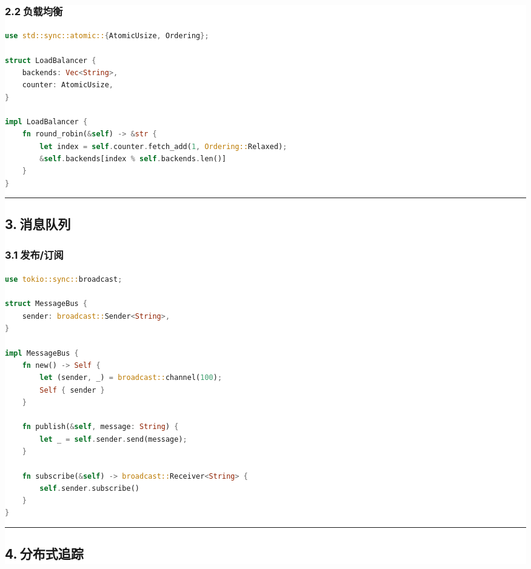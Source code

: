 ### 2.2 负载均衡

```rust
use std::sync::atomic::{AtomicUsize, Ordering};

struct LoadBalancer {
    backends: Vec<String>,
    counter: AtomicUsize,
}

impl LoadBalancer {
    fn round_robin(&self) -> &str {
        let index = self.counter.fetch_add(1, Ordering::Relaxed);
        &self.backends[index % self.backends.len()]
    }
}
```

---

## 3. 消息队列

### 3.1 发布/订阅

```rust
use tokio::sync::broadcast;

struct MessageBus {
    sender: broadcast::Sender<String>,
}

impl MessageBus {
    fn new() -> Self {
        let (sender, _) = broadcast::channel(100);
        Self { sender }
    }

    fn publish(&self, message: String) {
        let _ = self.sender.send(message);
    }

    fn subscribe(&self) -> broadcast::Receiver<String> {
        self.sender.subscribe()
    }
}
```

---

## 4. 分布式追踪
